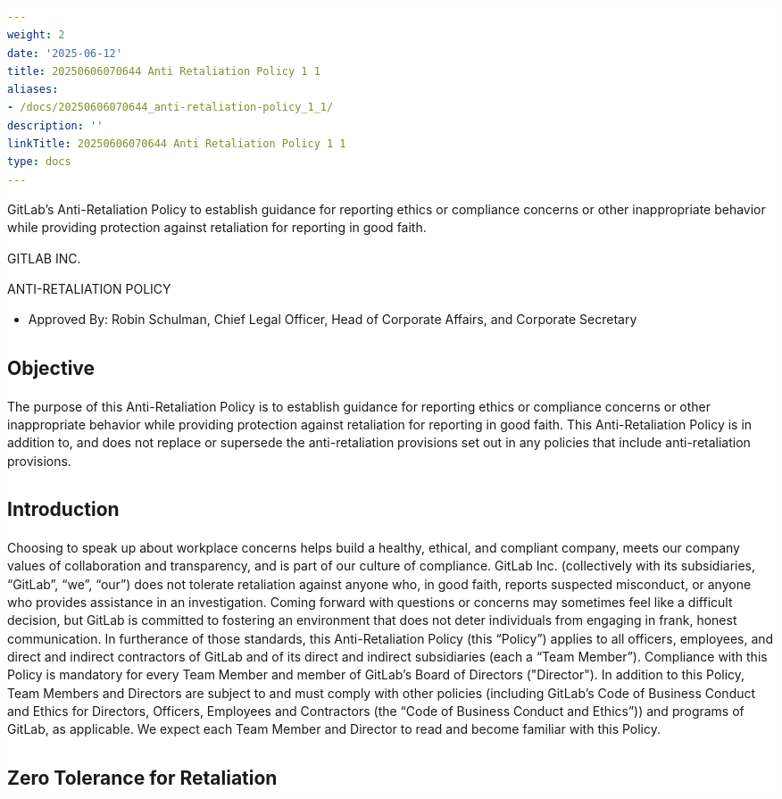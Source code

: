 ```yaml
---
weight: 2
date: '2025-06-12'
title: 20250606070644 Anti Retaliation Policy 1 1
aliases:
- /docs/20250606070644_anti-retaliation-policy_1_1/
description: ''
linkTitle: 20250606070644 Anti Retaliation Policy 1 1
type: docs
---
```




GitLab’s Anti-Retaliation Policy to establish guidance for reporting ethics or compliance concerns or other inappropriate behavior while providing protection against retaliation for reporting in good faith.

GITLAB INC.

ANTI-RETALIATION POLICY

- Approved By: Robin Schulman, Chief Legal Officer, Head of Corporate Affairs, and Corporate Secretary

## Objective

The purpose of this Anti-Retaliation Policy is to establish guidance for reporting ethics or compliance concerns or other inappropriate behavior while providing protection against retaliation for reporting in good faith. This Anti-Retaliation Policy is in addition to, and does not replace or supersede the anti-retaliation provisions set out in any policies that include anti-retaliation provisions.

## Introduction

Choosing to speak up about workplace concerns helps build a healthy, ethical, and compliant company, meets our company values of collaboration and transparency, and is part of our culture of compliance. GitLab Inc. (collectively with its subsidiaries, “GitLab”, “we”, “our”) does not tolerate retaliation against anyone who, in good faith, reports suspected misconduct, or anyone who provides assistance in an investigation. Coming forward with questions or concerns may sometimes feel like a difficult decision, but GitLab is committed to fostering an environment that does not deter individuals from engaging in frank, honest communication. In furtherance of those standards, this Anti-Retaliation Policy (this “Policy”) applies to all officers, employees, and direct and indirect contractors of GitLab and of its direct and indirect subsidiaries (each a “Team Member”). Compliance with this Policy is mandatory for every Team Member and member of GitLab’s Board of Directors ("Director"). In addition to this Policy, Team Members and Directors are subject to and must comply with other policies (including GitLab’s Code of Business Conduct and Ethics for Directors, Officers, Employees and Contractors (the “Code of Business Conduct and Ethics”)) and programs of GitLab, as applicable. We expect each Team Member and Director to read and become familiar with this Policy.

## Zero Tolerance for Retaliation
